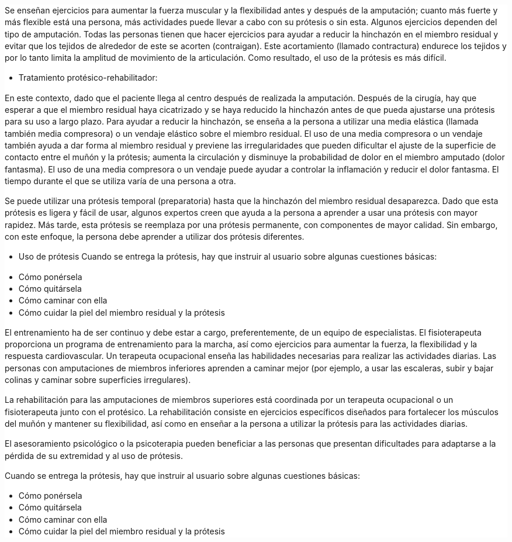 Se enseñan ejercicios para aumentar la fuerza muscular y la flexibilidad antes y después de la amputación; cuanto más fuerte y más flexible está una persona, más actividades puede llevar a cabo con su prótesis o sin esta. Algunos ejercicios dependen del tipo de amputación. Todas las personas tienen que hacer ejercicios para ayudar a reducir la hinchazón en el miembro residual y evitar que los tejidos de alrededor de este se acorten (contraigan). Este acortamiento (llamado contractura) endurece los tejidos y por lo tanto limita la amplitud de movimiento de la articulación. Como resultado, el uso de la prótesis es más difícil.

- Tratamiento protésico-rehabilitador:

En este contexto, dado que el paciente llega al centro después de realizada la amputación. Después de la cirugía, hay que esperar a que el miembro residual haya cicatrizado y se haya reducido la hinchazón antes de que pueda ajustarse una prótesis para su uso a largo plazo. Para ayudar a reducir la hinchazón, se enseña a la persona a utilizar una media elástica (llamada también media compresora) o un vendaje elástico sobre el miembro residual. El uso de una media compresora o un vendaje también ayuda a dar forma al miembro residual y previene las irregularidades que pueden dificultar el ajuste de la superficie de contacto entre el muñón y la prótesis; aumenta la circulación y disminuye la probabilidad de dolor en el miembro amputado (dolor fantasma). El uso de una media compresora o un vendaje puede ayudar a controlar la inflamación y reducir el dolor fantasma. El tiempo durante el que se utiliza varía de una persona a otra.

Se puede utilizar una prótesis temporal (preparatoria) hasta que la hinchazón del miembro residual desaparezca. Dado que esta prótesis es ligera y fácil de usar, algunos expertos creen que ayuda a la persona a aprender a usar una prótesis con mayor rapidez. Más tarde, esta prótesis se reemplaza por una prótesis permanente, con componentes de mayor calidad. Sin embargo, con este enfoque, la persona debe aprender a utilizar dos prótesis diferentes.

- Uso de prótesis
Cuando se entrega la prótesis, hay que instruir al usuario sobre algunas cuestiones básicas:
*	Cómo ponérsela
*	Cómo quitársela
*	Cómo caminar con ella
*	Cómo cuidar la piel del miembro residual y la prótesis

El entrenamiento ha de ser continuo y debe estar a cargo, preferentemente, de un equipo de especialistas. El fisioterapeuta proporciona un programa de entrenamiento para la marcha, así como ejercicios para aumentar la fuerza, la flexibilidad y la respuesta cardiovascular. Un terapeuta ocupacional enseña las habilidades necesarias para realizar las actividades diarias. Las personas con amputaciones de miembros inferiores aprenden a caminar mejor (por ejemplo, a usar las escaleras, subir y bajar colinas y caminar sobre superficies irregulares).

La rehabilitación para las amputaciones de miembros superiores está coordinada por un terapeuta ocupacional o un fisioterapeuta junto con el protésico. La rehabilitación consiste en ejercicios específicos diseñados para fortalecer los músculos del muñón y mantener su flexibilidad, así como en enseñar a la persona a utilizar la prótesis para las actividades diarias.

El asesoramiento psicológico o la psicoterapia pueden beneficiar a las personas que presentan dificultades para adaptarse a la pérdida de su extremidad y al uso de prótesis.

Cuando se entrega la prótesis, hay que instruir al usuario sobre algunas cuestiones básicas:

*	Cómo ponérsela
*	Cómo quitársela
*	Cómo caminar con ella
*	Cómo cuidar la piel del miembro residual y la prótesis
